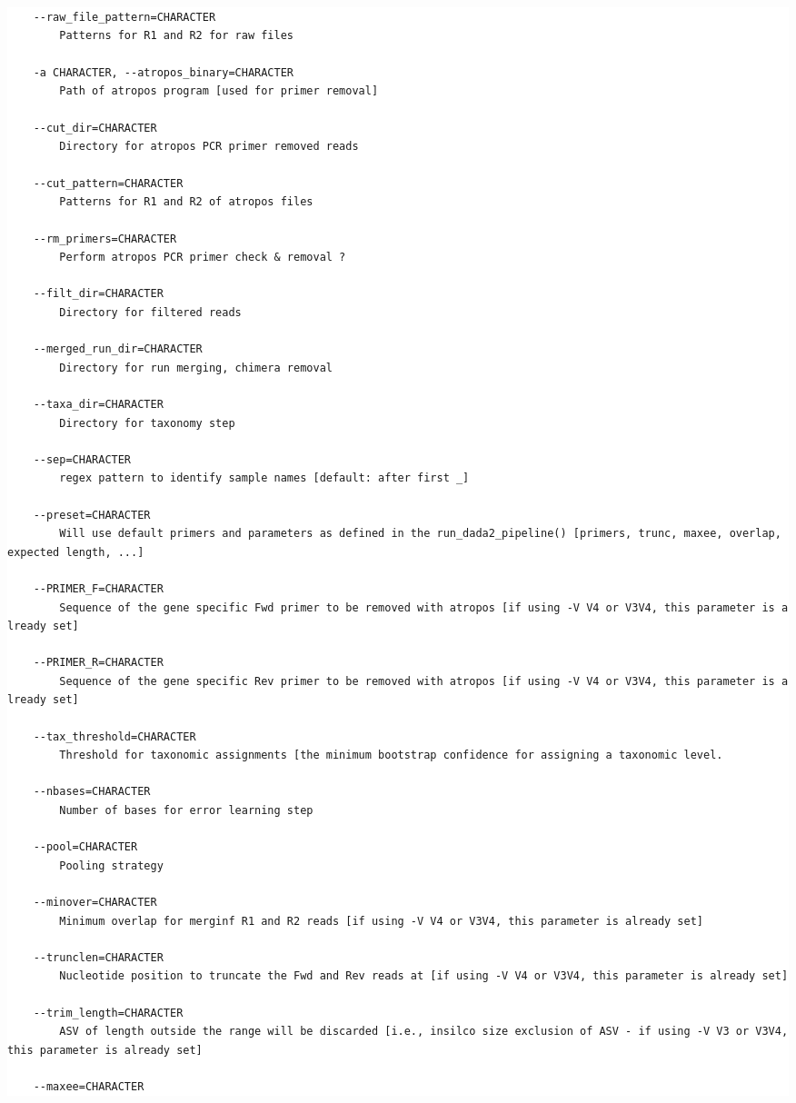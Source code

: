 ```
	--raw_file_pattern=CHARACTER
		Patterns for R1 and R2 for raw files

	-a CHARACTER, --atropos_binary=CHARACTER
		Path of atropos program [used for primer removal]

	--cut_dir=CHARACTER
		Directory for atropos PCR primer removed reads

	--cut_pattern=CHARACTER
		Patterns for R1 and R2 of atropos files

	--rm_primers=CHARACTER
		Perform atropos PCR primer check & removal ?

	--filt_dir=CHARACTER
		Directory for filtered reads

	--merged_run_dir=CHARACTER
		Directory for run merging, chimera removal

	--taxa_dir=CHARACTER
		Directory for taxonomy step

	--sep=CHARACTER
		regex pattern to identify sample names [default: after first _]

	--preset=CHARACTER
		Will use default primers and parameters as defined in the run_dada2_pipeline() [primers, trunc, maxee, overlap, expected length, ...]

	--PRIMER_F=CHARACTER
		Sequence of the gene specific Fwd primer to be removed with atropos [if using -V V4 or V3V4, this parameter is already set]

	--PRIMER_R=CHARACTER
		Sequence of the gene specific Rev primer to be removed with atropos [if using -V V4 or V3V4, this parameter is already set]

	--tax_threshold=CHARACTER
		Threshold for taxonomic assignments [the minimum bootstrap confidence for assigning a taxonomic level.

	--nbases=CHARACTER
		Number of bases for error learning step

	--pool=CHARACTER
		Pooling strategy

	--minover=CHARACTER
		Minimum overlap for merginf R1 and R2 reads [if using -V V4 or V3V4, this parameter is already set]

	--trunclen=CHARACTER
		Nucleotide position to truncate the Fwd and Rev reads at [if using -V V4 or V3V4, this parameter is already set]

	--trim_length=CHARACTER
		ASV of length outside the range will be discarded [i.e., insilco size exclusion of ASV - if using -V V3 or V3V4, this parameter is already set]

	--maxee=CHARACTER
```